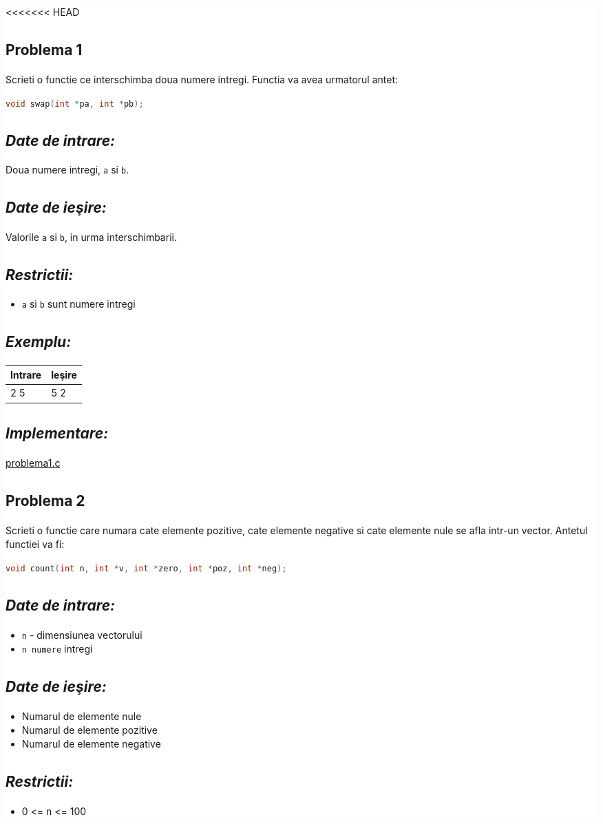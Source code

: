 <<<<<<< HEAD
## **Problema 1**

Scrieti o functie ce interschimba doua numere intregi. Functia va avea urmatorul antet:

```c
void swap(int *pa, int *pb);
```

## ***Date de intrare:***
Doua numere intregi, `a` si `b`.

## ***Date de ieşire:***
Valorile `a` si `b`, in urma interschimbarii.

## ***Restrictii:***
- `a` si `b` sunt numere intregi
  
## ***Exemplu:***
|Intrare|	Ieşire|
|:---|:---|
|2 5	|5 2|

## ***Implementare:***
[problema1.c](./problema1.c)

## **Problema 2**

Scrieti o functie care numara cate elemente pozitive, cate elemente negative si cate elemente nule se afla intr-un vector. Antetul functiei va fi:
```c
void count(int n, int *v, int *zero, int *poz, int *neg);
```

## ***Date de intrare:***
- `n` - dimensiunea vectorului
- `n numere` intregi

## ***Date de ieşire:***
- Numarul de elemente nule
- Numarul de elemente pozitive
- Numarul de elemente negative

## ***Restrictii:***
- 0 <= n <= 100
